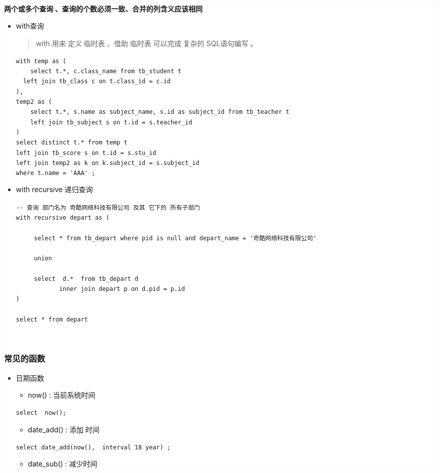   **两个或多个查询 、查询的个数必须一致、合并的列含义应该相同**

- with查询

  >  with 用来 定义 临时表 、借助 临时表 可以完成 复杂的 SQL语句编写 。

  ```mysql
  with temp as (
      select t.*, c.class_name from tb_student t 
    left join tb_class c on t.class_id = c.id 
  ),
  temp2 as (
      select t.*, s.name as subject_name, s.id as subject_id from tb_teacher t 
      left join tb_subject s on t.id = s.teacher_id  
  )
  select distinct t.* from temp t 
  left join tb_score s on t.id = s.stu_id 
  left join temp2 as k on k.subject_id = s.subject_id 
  where t.name = 'AAA' ;
  
  ```

- with  recursive  递归查询     

  ```mysql
  -- 查询 部门名为 奇酷网络科技有限公司 及其 它下的 所有子部门
  with recursive depart as (
      
       select * from tb_depart where pid is null and depart_name = '奇酷网络科技有限公司'
       
       union  
       
       select  d.*  from tb_depart d 
              inner join depart p on d.pid = p.id 
  )
  
  select * from depart 
  ```

<br/>

### 常见的函数 

- 日期函数 

  - now() :  当前系统时间

  ```mysql
  select  now(); 
  ```

  - date_add()  :   添加 时间

  ```mysql
  select date_add(now(),  interval 18 year) ; 
  ```

  - date_sub() : 减少时间
